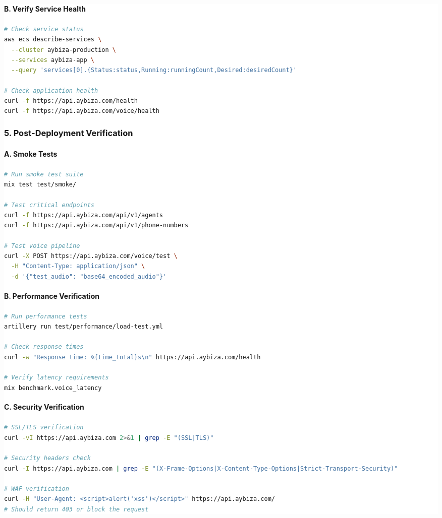 #### B. Verify Service Health
```bash
# Check service status
aws ecs describe-services \
  --cluster aybiza-production \
  --services aybiza-app \
  --query 'services[0].{Status:status,Running:runningCount,Desired:desiredCount}'

# Check application health
curl -f https://api.aybiza.com/health
curl -f https://api.aybiza.com/voice/health
```

### 5. Post-Deployment Verification

#### A. Smoke Tests
```bash
# Run smoke test suite
mix test test/smoke/

# Test critical endpoints
curl -f https://api.aybiza.com/api/v1/agents
curl -f https://api.aybiza.com/api/v1/phone-numbers

# Test voice pipeline
curl -X POST https://api.aybiza.com/voice/test \
  -H "Content-Type: application/json" \
  -d '{"test_audio": "base64_encoded_audio"}'
```

#### B. Performance Verification
```bash
# Run performance tests
artillery run test/performance/load-test.yml

# Check response times
curl -w "Response time: %{time_total}s\n" https://api.aybiza.com/health

# Verify latency requirements
mix benchmark.voice_latency
```

#### C. Security Verification
```bash
# SSL/TLS verification
curl -vI https://api.aybiza.com 2>&1 | grep -E "(SSL|TLS)"

# Security headers check
curl -I https://api.aybiza.com | grep -E "(X-Frame-Options|X-Content-Type-Options|Strict-Transport-Security)"

# WAF verification
curl -H "User-Agent: <script>alert('xss')</script>" https://api.aybiza.com/
# Should return 403 or block the request
```
